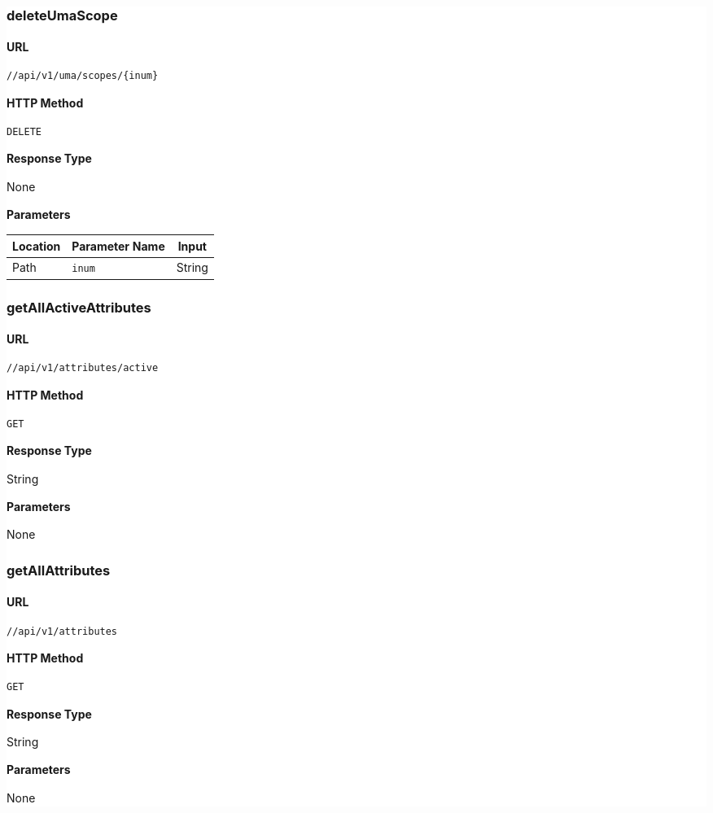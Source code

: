 ### deleteUmaScope

**URL**

```
//api/v1/uma/scopes/{inum}
```

**HTTP Method**

`DELETE`

**Response Type**

None

**Parameters**

| Location | Parameter Name | Input |
| --- | --- | --- |
| Path | `inum` | String |

### getAllActiveAttributes

**URL**

```
//api/v1/attributes/active
```

**HTTP Method**

`GET`

**Response Type**

String

**Parameters**

None

### getAllAttributes

**URL**

```
//api/v1/attributes
```

**HTTP Method**

`GET`

**Response Type**

String

**Parameters**

None
